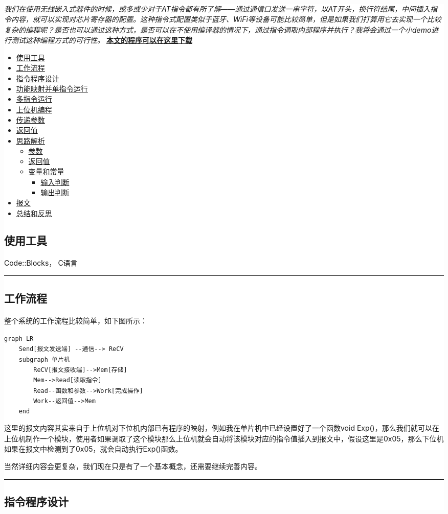 *我们在使用无线嵌入式器件的时候，或多或少对于AT指令都有所了解——通过通信口发送一串字符，以AT开头，换行符结尾，中间插入指令内容，就可以实现对芯片寄存器的配置。这种指令式配置类似于蓝牙、WiFi等设备可能比较简单，但是如果我们打算用它去实现一个比较复杂的编程呢？是否也可以通过这种方式，是否可以在不使用编译器的情况下，通过指令调取内部程序并执行？我将会通过一个小demo进行测试这种编程方式的可行性。*
**[本文的程序可以在这里下载](https://github.com/yunwuhai/MassagePrograming)**





- [使用工具](#使用工具)
- [工作流程](#工作流程)
- [指令程序设计](#指令程序设计)
- [功能映射并单指令运行](#功能映射并单指令运行)
- [多指令运行](#多指令运行)
- [上位机编程](#上位机编程)
- [传递参数](#传递参数)
- [返回值](#返回值)
- [思路解析](#思路解析)
  - [参数](#参数)
  - [返回值](#返回值-1)
  - [变量和常量](#变量和常量)
    - [输入判断](#输入判断)
    - [输出判断](#输出判断)
- [报文](#报文)
- [总结和反思](#总结和反思)





## 使用工具

Code::Blocks， C语言

---

## 工作流程

整个系统的工作流程比较简单，如下图所示：

```mermaid
graph LR
	Send[报文发送端] --通信--> ReCV
	subgraph 单片机
		ReCV[报文接收端]-->Mem[存储]
		Mem-->Read[读取指令]
		Read--函数和参数-->Work[完成操作]
		Work--返回值-->Mem
	end
```

这里的报文内容其实来自于上位机对下位机内部已有程序的映射，例如我在单片机中已经设置好了一个函数void Exp()，那么我们就可以在上位机制作一个模块，使用者如果调取了这个模块那么上位机就会自动将该模块对应的指令值插入到报文中，假设这里是0x05，那么下位机如果在报文中检测到了0x05，就会自动执行Exp()函数。

当然详细内容会更复杂，我们现在只是有了一个基本概念，还需要继续完善内容。

---
## 指令程序设计
